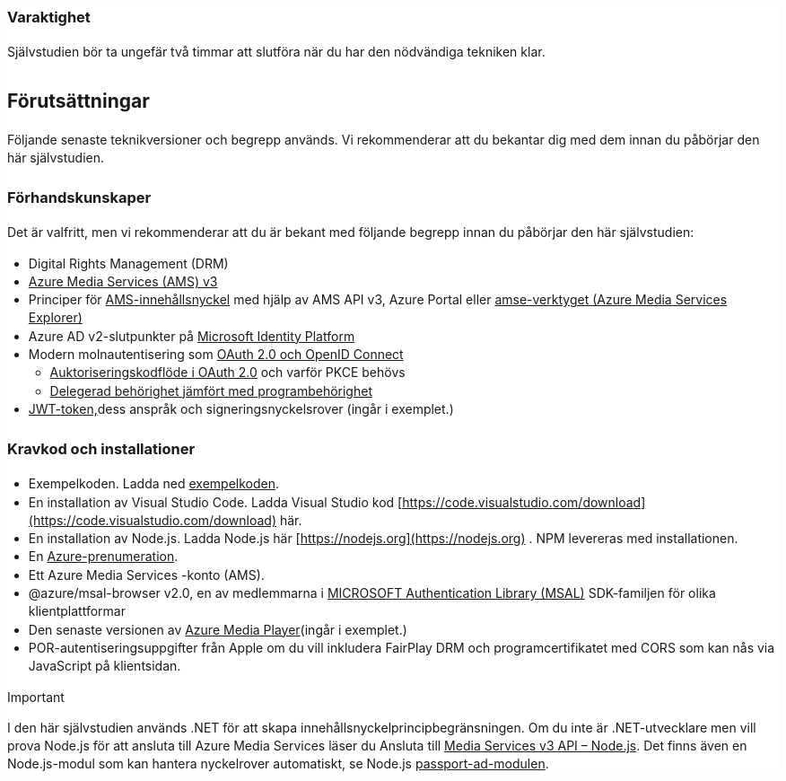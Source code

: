 ### <a name="duration"></a>Varaktighet
Självstudien bör ta ungefär två timmar att slutföra när du har den nödvändiga tekniken klar.

## <a name="prerequisites"></a>Förutsättningar

Följande senaste teknikversioner och begrepp används. Vi rekommenderar att du bekantar dig med dem innan du påbörjar den här självstudien.

### <a name="prerequisite-knowledge"></a>Förhandskunskaper

Det är valfritt, men vi rekommenderar att du är bekant med följande begrepp innan du påbörjar den här självstudien:

* Digital Rights Management (DRM)
* [Azure Media Services (AMS) v3](./media-services-overview.md)
* Principer för [AMS-innehållsnyckel](drm-content-key-policy-concept.md) med hjälp av AMS API v3, Azure Portal eller [amse-verktyget (Azure Media Services Explorer)](https://github.com/Azure/Azure-Media-Services-Explorer)
* Azure AD v2-slutpunkter på [Microsoft Identity Platform](../../active-directory/develop/index.yml)
* Modern molnautentisering som [OAuth 2.0 och OpenID Connect](../../active-directory/develop/active-directory-v2-protocols.md)
  * [Auktoriseringskodflöde i OAuth 2.0](../../active-directory/develop/v2-oauth2-auth-code-flow.md) och varför PKCE behövs
  * [Delegerad behörighet jämfört med programbehörighet](../../active-directory/develop/developer-glossary.md#permissions)
* [JWT-token,](../../active-directory/develop/access-tokens.md)dess anspråk och signeringsnyckelsrover (ingår i exemplet.)

### <a name="prerequisite-code-and-installations"></a>Kravkod och installationer

* Exempelkoden. Ladda ned [exempelkoden](https://github.com/Azure-Samples/media-services-content-protection-azure-ad).
* En installation av Visual Studio Code. Ladda Visual Studio kod [https://code.visualstudio.com/download](https://code.visualstudio.com/download) här.
* En installation av Node.js. Ladda Node.js här [https://nodejs.org](https://nodejs.org) . NPM levereras med installationen.
* En [Azure-prenumeration](https://azure.microsoft.com/free/).
* Ett Azure Media Services -konto (AMS).
* @azure/msal-browser v2.0, en av medlemmarna i [MICROSOFT Authentication Library (MSAL)](../../active-directory/develop/msal-overview.md) SDK-familjen för olika klientplattformar
* Den senaste versionen av [Azure Media Player](https://github.com/Azure-Samples/azure-media-player-samples)(ingår i exemplet.)
* POR-autentiseringsuppgifter från Apple om du vill inkludera FairPlay DRM och programcertifikatet med CORS som kan nås via JavaScript på klientsidan.

> [!IMPORTANT]
> I den här självstudien används .NET för att skapa innehållsnyckelprincipbegränsningen.  Om du inte är .NET-utvecklare men vill prova Node.js för att ansluta till Azure Media Services läser du Ansluta till [Media Services v3 API – Node.js](configure-connect-nodejs-howto.md). Det finns även en Node.js-modul som kan hantera nyckelrover automatiskt, se Node.js [passport-ad-modulen](https://github.com/AzureAD/passport-azure-ad).
